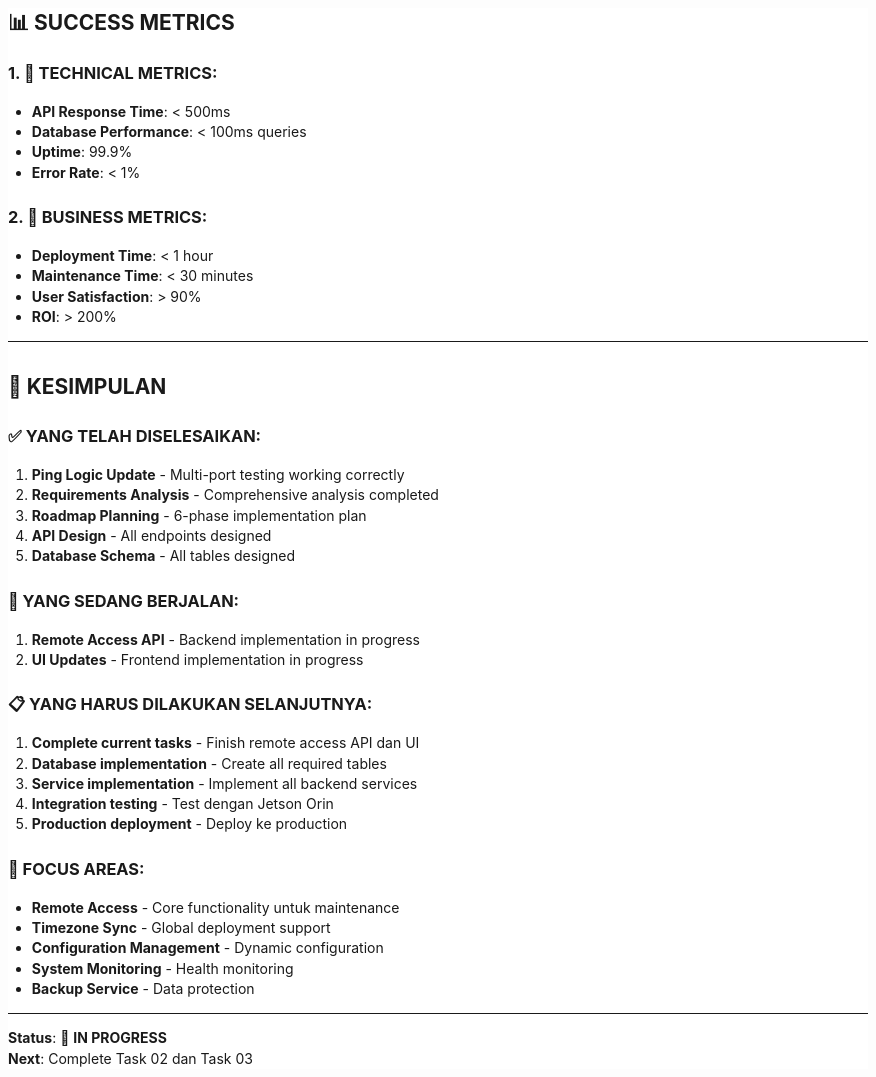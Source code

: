 ## **📊 SUCCESS METRICS**

### **1. 🎯 TECHNICAL METRICS:**
- **API Response Time**: < 500ms
- **Database Performance**: < 100ms queries
- **Uptime**: 99.9%
- **Error Rate**: < 1%

### **2. 💼 BUSINESS METRICS:**
- **Deployment Time**: < 1 hour
- **Maintenance Time**: < 30 minutes
- **User Satisfaction**: > 90%
- **ROI**: > 200%

---

## **📝 KESIMPULAN**

### **✅ YANG TELAH DISELESAIKAN:**

1. **Ping Logic Update** - Multi-port testing working correctly
2. **Requirements Analysis** - Comprehensive analysis completed
3. **Roadmap Planning** - 6-phase implementation plan
4. **API Design** - All endpoints designed
5. **Database Schema** - All tables designed

### **🔄 YANG SEDANG BERJALAN:**

1. **Remote Access API** - Backend implementation in progress
2. **UI Updates** - Frontend implementation in progress

### **📋 YANG HARUS DILAKUKAN SELANJUTNYA:**

1. **Complete current tasks** - Finish remote access API dan UI
2. **Database implementation** - Create all required tables
3. **Service implementation** - Implement all backend services
4. **Integration testing** - Test dengan Jetson Orin
5. **Production deployment** - Deploy ke production

### **🎯 FOCUS AREAS:**
- **Remote Access** - Core functionality untuk maintenance
- **Timezone Sync** - Global deployment support
- **Configuration Management** - Dynamic configuration
- **System Monitoring** - Health monitoring
- **Backup Service** - Data protection

---

**Status**: 🔄 **IN PROGRESS**  
**Next**: Complete Task 02 dan Task 03

